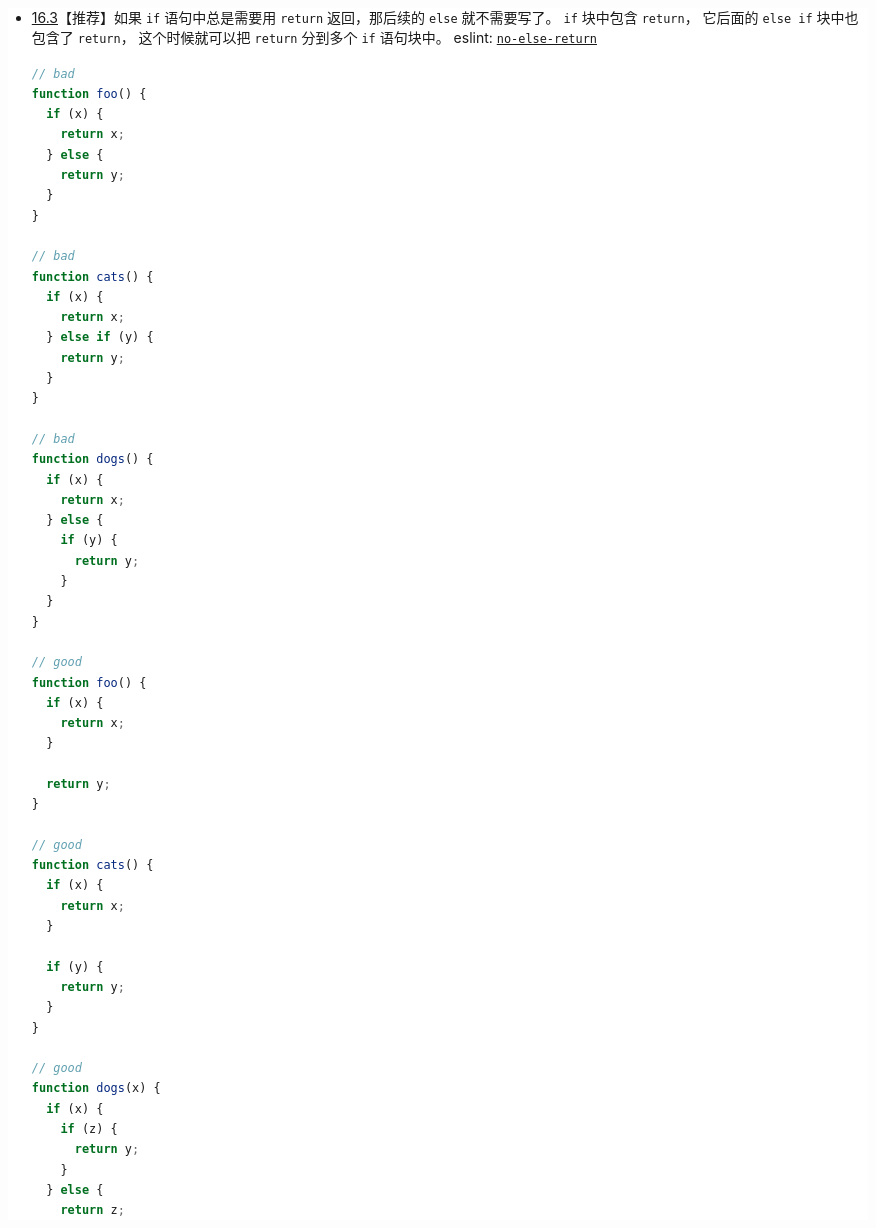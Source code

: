   <a name="16.3"></a>
  <a name="blocks--no-else-return"></a>

- [16.3]()【推荐】如果 `if` 语句中总是需要用 `return` 返回，那后续的 `else` 就不需要写了。 `if` 块中包含 `return`， 它后面的 `else if` 块中也包含了 `return`， 这个时候就可以把 `return` 分到多个 `if` 语句块中。 eslint: [`no-else-return`](https://eslint.org/docs/rules/no-else-return)

  ```javascript
  // bad
  function foo() {
    if (x) {
      return x;
    } else {
      return y;
    }
  }

  // bad
  function cats() {
    if (x) {
      return x;
    } else if (y) {
      return y;
    }
  }

  // bad
  function dogs() {
    if (x) {
      return x;
    } else {
      if (y) {
        return y;
      }
    }
  }

  // good
  function foo() {
    if (x) {
      return x;
    }

    return y;
  }

  // good
  function cats() {
    if (x) {
      return x;
    }

    if (y) {
      return y;
    }
  }

  // good
  function dogs(x) {
    if (x) {
      if (z) {
        return y;
      }
    } else {
      return z;
  ```